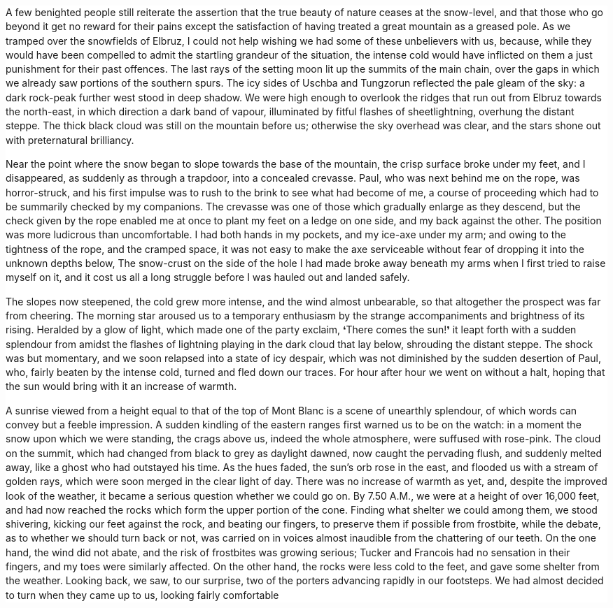 A few benighted people still reiterate the assertion that the true beauty of
nature ceases at the snow-level, and that those who go beyond it get no reward
for their pains except the satisfaction of having treated a great mountain as a
greased pole. As we tramped over the snowfields of Elbruz, I could not help
wishing we had some of these unbelievers with us, because, while they would have
been compelled to admit the startling grandeur of the situation, the intense
cold would have inflicted on them a just punishment for their past offences. The
last rays of the setting moon lit up the summits of the main chain, over the
gaps in which we already saw portions of the southern spurs. The icy sides of
Uschba and Tungzorun reflected the pale gleam of the sky: a dark rock-peak
further west stood in deep shadow. We were high enough to overlook the ridges
that run out from Elbruz towards the north-east, in which direction a dark band
of vapour, illuminated by fitful flashes of sheetlightning, overhung the distant
steppe. The thick black cloud was still on the mountain before us; otherwise the
sky overhead was clear, and the stars shone out with preternatural brilliancy.

Near the point where the snow began to slope towards the base of the mountain,
the crisp surface broke under my feet, and I disappeared, as suddenly as through
a trapdoor, into a concealed crevasse. Paul, who was next behind me on the rope,
was horror-struck, and his first impulse was to rush to the brink to see what
had become of me, a course of proceeding which had to be summarily checked by my
companions. The crevasse was one of those which gradually enlarge as they
descend, but the check given by the rope enabled me at once to plant my feet on
a ledge on one side, and my back against the other. The position was more
ludicrous than uncomfortable. I had both hands in my pockets, and my ice-axe
under my arm; and owing to the tightness of the rope, and the cramped space, it
was not easy to make the axe serviceable without fear of dropping it into the
unknown depths below, The snow-crust on the side of the hole I had made broke
away beneath my arms when I first tried to raise myself on it, and it cost us
all a long struggle before I was hauled out and landed safely.

The slopes now steepened, the cold grew more intense, and the wind almost
unbearable, so that altogether the prospect was far from cheering. The morning
star aroused us to a temporary enthusiasm by the strange accompaniments and
brightness of its rising. Heralded by a glow of light, which made one of the
party exclaim, ❛There comes the sun!❜ it leapt forth with a sudden splendour
from amidst the flashes of lightning playing in the dark cloud that lay below,
shrouding the distant steppe. The shock was but momentary, and we soon relapsed
into a state of icy despair, which was not diminished by the sudden desertion of
Paul, who, fairly beaten by the intense cold, turned and fled down our traces.
For hour after hour we went on without a halt, hoping that the sun would bring
with it an increase of warmth.

A sunrise viewed from a height equal to that of the top of Mont Blanc is a scene
of unearthly splendour, of which words can convey but a feeble impression. A
sudden kindling of the eastern ranges first warned us to be on the watch: in a
moment the snow upon which we were standing, the crags above us, indeed the
whole atmosphere, were suffused with rose-pink. The cloud on the summit, which
had changed from black to grey as daylight dawned, now caught the pervading
flush, and suddenly melted away, like a ghost who had outstayed his time. As the
hues faded, the sun’s orb rose in the east, and flooded us with a stream of
golden rays, which were soon merged in the clear light of day. There was no
increase of warmth as yet, and, despite the improved look of the weather, it
became a serious question whether we could go on. By 7.50 A.M., we were at a
height of over 16,000 feet, and had now reached the rocks which form the upper
portion of the cone. Finding what shelter we could among them, we stood
shivering, kicking our feet against the rock, and beating our fingers, to
preserve them if possible from frostbite, while the debate, as to whether we
should turn back or not, was carried on in voices almost inaudible from the
chattering of our teeth. On the one hand, the wind did not abate, and the risk
of frostbites was growing serious; Tucker and Francois had no sensation in their
fingers, and my toes were similarly affected. On the other hand, the rocks were
less cold to the feet, and gave some shelter from the weather. Looking back, we
saw, to our surprise, two of the porters advancing rapidly in our footsteps. We
had almost decided to turn when they came up to us, looking fairly comfortable